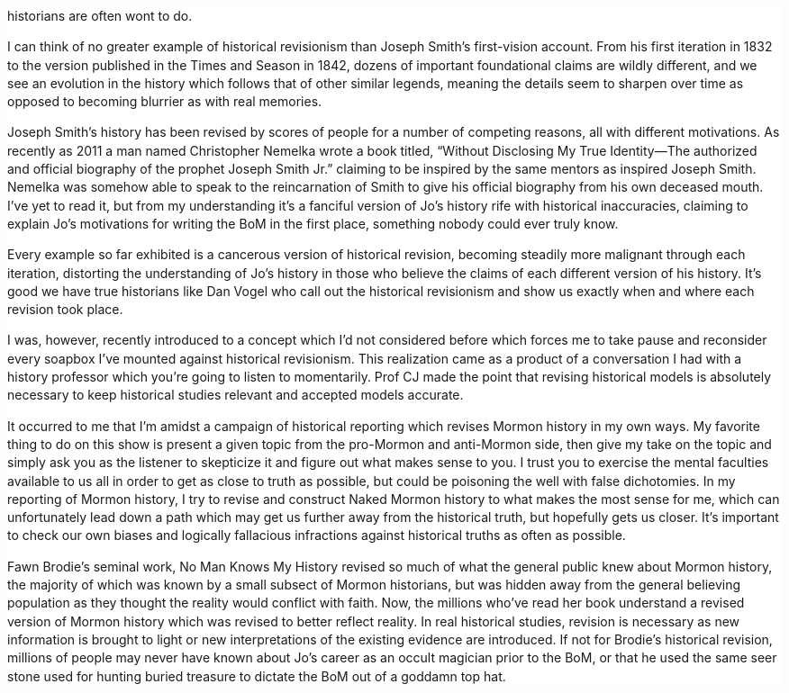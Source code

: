 historians are often wont to do.

I can think of no greater example of historical revisionism than Joseph
Smith’s first-vision account. From his first iteration in 1832 to the
version published in the Times and Season in 1842, dozens of important
foundational claims are wildly different, and we see an evolution in the
history which follows that of other similar legends, meaning the details
seem to sharpen over time as opposed to becoming blurrier as with real
memories.

Joseph Smith’s history has been revised by scores of people for a number
of competing reasons, all with different motivations. As recently as
2011 a man named Christopher Nemelka wrote a book titled, “Without
Disclosing My True Identity—The authorized and official biography of the
prophet Joseph Smith Jr.” claiming to be inspired by the same mentors as
inspired Joseph Smith. Nemelka was somehow able to speak to the
reincarnation of Smith to give his official biography from his own
deceased mouth. I’ve yet to read it, but from my understanding it’s a
fanciful version of Jo’s history rife with historical inaccuracies,
claiming to explain Jo’s motivations for writing the BoM in the first
place, something nobody could ever truly know.

Every example so far exhibited is a cancerous version of historical
revision, becoming steadily more malignant through each iteration,
distorting the understanding of Jo’s history in those who believe the
claims of each different version of his history. It’s good we have true
historians like Dan Vogel who call out the historical revisionism and
show us exactly when and where each revision took place.

I was, however, recently introduced to a concept which I’d not
considered before which forces me to take pause and reconsider every
soapbox I’ve mounted against historical revisionism. This realization
came as a product of a conversation I had with a history professor which
you’re going to listen to momentarily. Prof CJ made the point that
revising historical models is absolutely necessary to keep historical
studies relevant and accepted models accurate.

It occurred to me that I’m amidst a campaign of historical reporting
which revises Mormon history in my own ways. My favorite thing to do on
this show is present a given topic from the pro-Mormon and anti-Mormon
side, then give my take on the topic and simply ask you as the listener
to skepticize it and figure out what makes sense to you. I trust you to
exercise the mental faculties available to us all in order to get as
close to truth as possible, but could be poisoning the well with false
dichotomies. In my reporting of Mormon history, I try to revise and
construct Naked Mormon history to what makes the most sense for me,
which can unfortunately lead down a path which may get us further away
from the historical truth, but hopefully gets us closer. It’s important
to check our own biases and logically fallacious infractions against
historical truths as often as possible.

Fawn Brodie’s seminal work, No Man Knows My History revised so much of
what the general public knew about Mormon history, the majority of which
was known by a small subsect of Mormon historians, but was hidden away
from the general believing population as they thought the reality would
conflict with faith. Now, the millions who’ve read her book understand a
revised version of Mormon history which was revised to better reflect
reality. In real historical studies, revision is necessary as new
information is brought to light or new interpretations of the existing
evidence are introduced. If not for Brodie’s historical revision,
millions of people may never have known about Jo’s career as an occult
magician prior to the BoM, or that he used the same seer stone used for
hunting buried treasure to dictate the BoM out of a goddamn top hat.
